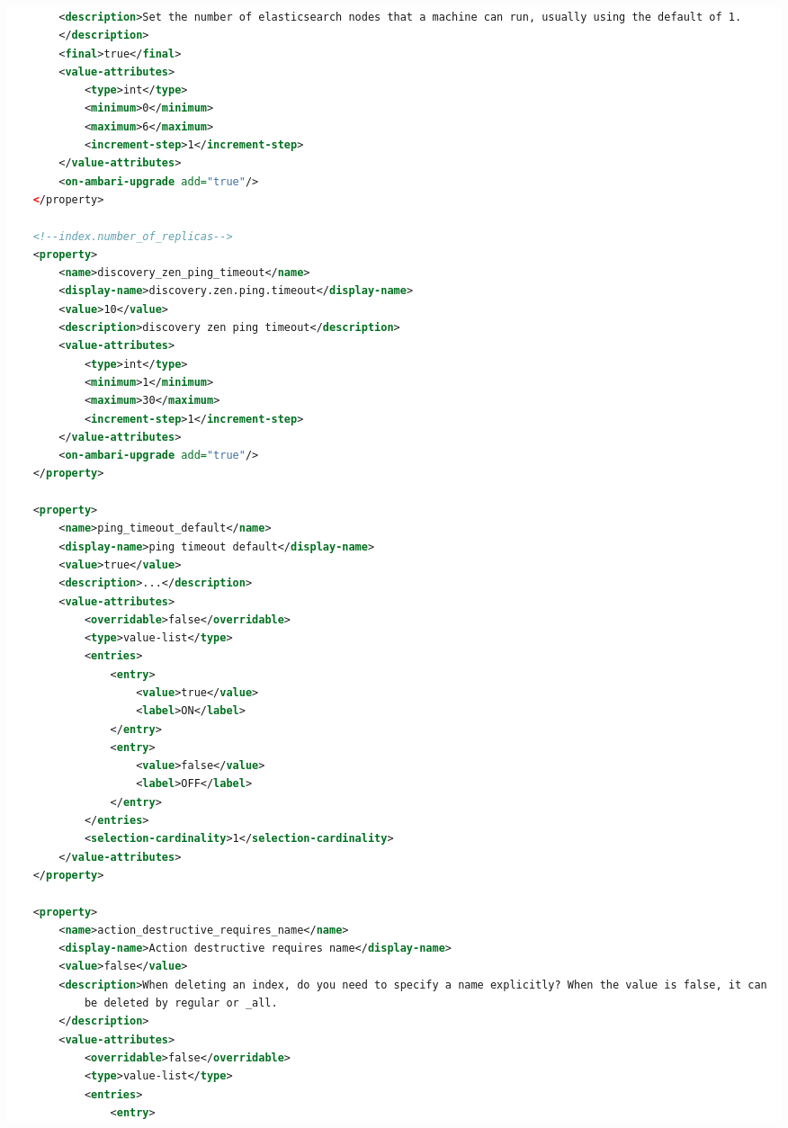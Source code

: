 ```xml
        <description>Set the number of elasticsearch nodes that a machine can run, usually using the default of 1.
        </description>
        <final>true</final>
        <value-attributes>
            <type>int</type>
            <minimum>0</minimum>
            <maximum>6</maximum>
            <increment-step>1</increment-step>
        </value-attributes>
        <on-ambari-upgrade add="true"/>
    </property>

    <!--index.number_of_replicas-->
    <property>
        <name>discovery_zen_ping_timeout</name>
        <display-name>discovery.zen.ping.timeout</display-name>
        <value>10</value>
        <description>discovery zen ping timeout</description>
        <value-attributes>
            <type>int</type>
            <minimum>1</minimum>
            <maximum>30</maximum>
            <increment-step>1</increment-step>
        </value-attributes>
        <on-ambari-upgrade add="true"/>
    </property>

    <property>
        <name>ping_timeout_default</name>
        <display-name>ping timeout default</display-name>
        <value>true</value>
        <description>...</description>
        <value-attributes>
            <overridable>false</overridable>
            <type>value-list</type>
            <entries>
                <entry>
                    <value>true</value>
                    <label>ON</label>
                </entry>
                <entry>
                    <value>false</value>
                    <label>OFF</label>
                </entry>
            </entries>
            <selection-cardinality>1</selection-cardinality>
        </value-attributes>
    </property>

    <property>
        <name>action_destructive_requires_name</name>
        <display-name>Action destructive requires name</display-name>
        <value>false</value>
        <description>When deleting an index, do you need to specify a name explicitly? When the value is false, it can
            be deleted by regular or _all.
        </description>
        <value-attributes>
            <overridable>false</overridable>
            <type>value-list</type>
            <entries>
                <entry>
```